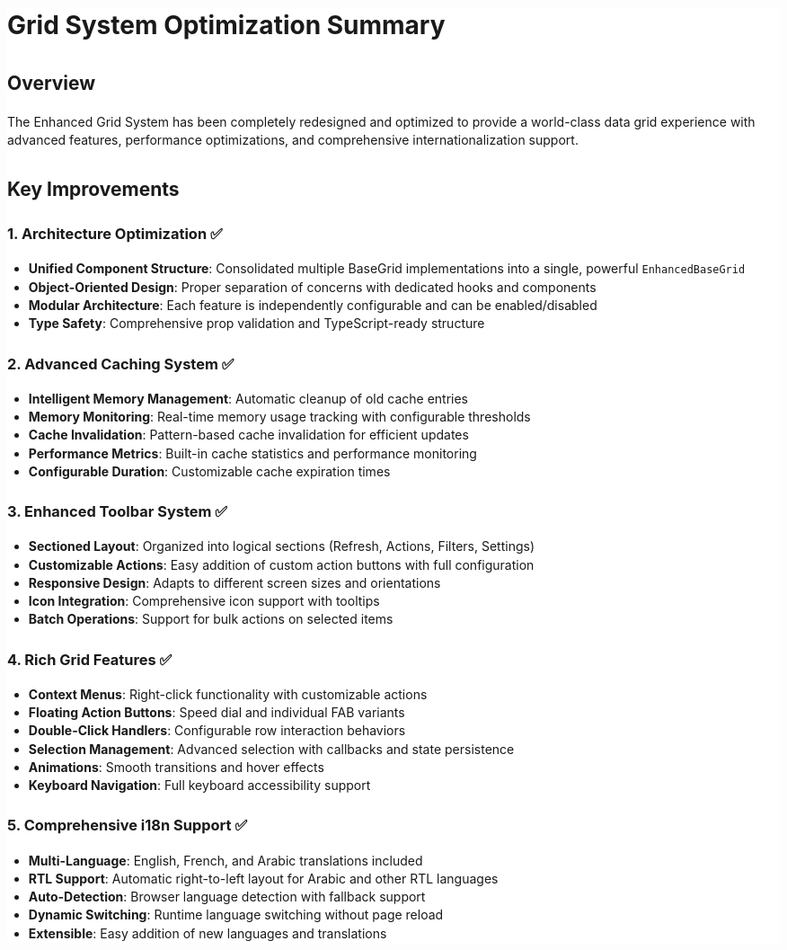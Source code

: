 # Grid System Optimization Summary

## Overview

The Enhanced Grid System has been completely redesigned and optimized to provide a world-class data grid experience with advanced features, performance optimizations, and comprehensive internationalization support.

## Key Improvements

### 1. Architecture Optimization ✅

- **Unified Component Structure**: Consolidated multiple BaseGrid implementations into a single, powerful `EnhancedBaseGrid`
- **Object-Oriented Design**: Proper separation of concerns with dedicated hooks and components
- **Modular Architecture**: Each feature is independently configurable and can be enabled/disabled
- **Type Safety**: Comprehensive prop validation and TypeScript-ready structure

### 2. Advanced Caching System ✅

- **Intelligent Memory Management**: Automatic cleanup of old cache entries
- **Memory Monitoring**: Real-time memory usage tracking with configurable thresholds
- **Cache Invalidation**: Pattern-based cache invalidation for efficient updates
- **Performance Metrics**: Built-in cache statistics and performance monitoring
- **Configurable Duration**: Customizable cache expiration times

### 3. Enhanced Toolbar System ✅

- **Sectioned Layout**: Organized into logical sections (Refresh, Actions, Filters, Settings)
- **Customizable Actions**: Easy addition of custom action buttons with full configuration
- **Responsive Design**: Adapts to different screen sizes and orientations
- **Icon Integration**: Comprehensive icon support with tooltips
- **Batch Operations**: Support for bulk actions on selected items

### 4. Rich Grid Features ✅

- **Context Menus**: Right-click functionality with customizable actions
- **Floating Action Buttons**: Speed dial and individual FAB variants
- **Double-Click Handlers**: Configurable row interaction behaviors
- **Selection Management**: Advanced selection with callbacks and state persistence
- **Animations**: Smooth transitions and hover effects
- **Keyboard Navigation**: Full keyboard accessibility support

### 5. Comprehensive i18n Support ✅

- **Multi-Language**: English, French, and Arabic translations included
- **RTL Support**: Automatic right-to-left layout for Arabic and other RTL languages
- **Auto-Detection**: Browser language detection with fallback support
- **Dynamic Switching**: Runtime language switching without page reload
- **Extensible**: Easy addition of new languages and translations
